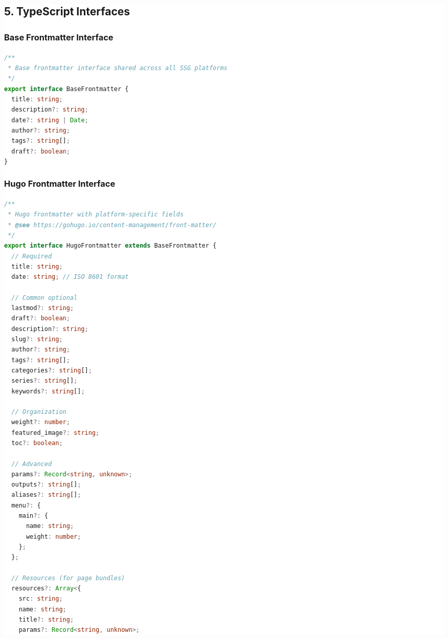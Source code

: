 
## 5. TypeScript Interfaces

### Base Frontmatter Interface

```typescript
/**
 * Base frontmatter interface shared across all SSG platforms
 */
export interface BaseFrontmatter {
  title: string;
  description?: string;
  date?: string | Date;
  author?: string;
  tags?: string[];
  draft?: boolean;
}
```

### Hugo Frontmatter Interface

```typescript
/**
 * Hugo frontmatter with platform-specific fields
 * @see https://gohugo.io/content-management/front-matter/
 */
export interface HugoFrontmatter extends BaseFrontmatter {
  // Required
  title: string;
  date: string; // ISO 8601 format

  // Common optional
  lastmod?: string;
  draft?: boolean;
  description?: string;
  slug?: string;
  author?: string;
  tags?: string[];
  categories?: string[];
  series?: string[];
  keywords?: string[];

  // Organization
  weight?: number;
  featured_image?: string;
  toc?: boolean;

  // Advanced
  params?: Record<string, unknown>;
  outputs?: string[];
  aliases?: string[];
  menu?: {
    main?: {
      name: string;
      weight: number;
    };
  };

  // Resources (for page bundles)
  resources?: Array<{
    src: string;
    name: string;
    title?: string;
    params?: Record<string, unknown>;
```